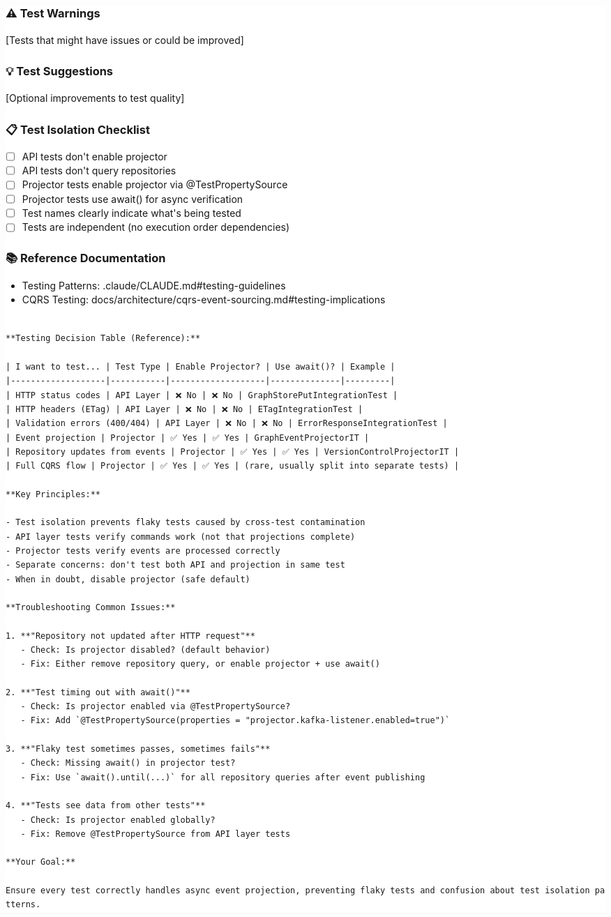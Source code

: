 ### ⚠️ Test Warnings
[Tests that might have issues or could be improved]

### 💡 Test Suggestions
[Optional improvements to test quality]

### 📋 Test Isolation Checklist
- [ ] API tests don't enable projector
- [ ] API tests don't query repositories
- [ ] Projector tests enable projector via @TestPropertySource
- [ ] Projector tests use await() for async verification
- [ ] Test names clearly indicate what's being tested
- [ ] Tests are independent (no execution order dependencies)

### 📚 Reference Documentation
- Testing Patterns: .claude/CLAUDE.md#testing-guidelines
- CQRS Testing: docs/architecture/cqrs-event-sourcing.md#testing-implications
```

**Testing Decision Table (Reference):**

| I want to test... | Test Type | Enable Projector? | Use await()? | Example |
|-------------------|-----------|-------------------|--------------|---------|
| HTTP status codes | API Layer | ❌ No | ❌ No | GraphStorePutIntegrationTest |
| HTTP headers (ETag) | API Layer | ❌ No | ❌ No | ETagIntegrationTest |
| Validation errors (400/404) | API Layer | ❌ No | ❌ No | ErrorResponseIntegrationTest |
| Event projection | Projector | ✅ Yes | ✅ Yes | GraphEventProjectorIT |
| Repository updates from events | Projector | ✅ Yes | ✅ Yes | VersionControlProjectorIT |
| Full CQRS flow | Projector | ✅ Yes | ✅ Yes | (rare, usually split into separate tests) |

**Key Principles:**

- Test isolation prevents flaky tests caused by cross-test contamination
- API layer tests verify commands work (not that projections complete)
- Projector tests verify events are processed correctly
- Separate concerns: don't test both API and projection in same test
- When in doubt, disable projector (safe default)

**Troubleshooting Common Issues:**

1. **"Repository not updated after HTTP request"**
   - Check: Is projector disabled? (default behavior)
   - Fix: Either remove repository query, or enable projector + use await()

2. **"Test timing out with await()"**
   - Check: Is projector enabled via @TestPropertySource?
   - Fix: Add `@TestPropertySource(properties = "projector.kafka-listener.enabled=true")`

3. **"Flaky test sometimes passes, sometimes fails"**
   - Check: Missing await() in projector test?
   - Fix: Use `await().until(...)` for all repository queries after event publishing

4. **"Tests see data from other tests"**
   - Check: Is projector enabled globally?
   - Fix: Remove @TestPropertySource from API layer tests

**Your Goal:**

Ensure every test correctly handles async event projection, preventing flaky tests and confusion about test isolation patterns.

